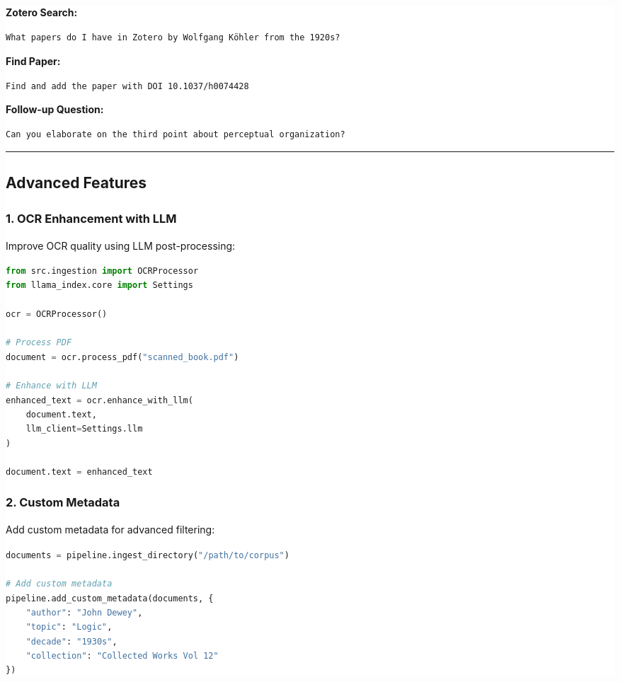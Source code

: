 **Zotero Search:**
```
What papers do I have in Zotero by Wolfgang Köhler from the 1920s?
```

**Find Paper:**
```
Find and add the paper with DOI 10.1037/h0074428
```

**Follow-up Question:**
```
Can you elaborate on the third point about perceptual organization?
```

---

## Advanced Features

### 1. OCR Enhancement with LLM

Improve OCR quality using LLM post-processing:

```python
from src.ingestion import OCRProcessor
from llama_index.core import Settings

ocr = OCRProcessor()

# Process PDF
document = ocr.process_pdf("scanned_book.pdf")

# Enhance with LLM
enhanced_text = ocr.enhance_with_llm(
    document.text,
    llm_client=Settings.llm
)

document.text = enhanced_text
```

### 2. Custom Metadata

Add custom metadata for advanced filtering:

```python
documents = pipeline.ingest_directory("/path/to/corpus")

# Add custom metadata
pipeline.add_custom_metadata(documents, {
    "author": "John Dewey",
    "topic": "Logic",
    "decade": "1930s",
    "collection": "Collected Works Vol 12"
})
```
